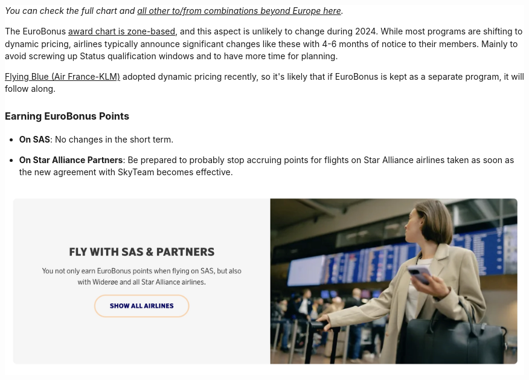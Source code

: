 *You can check the full chart and [all other to/from combinations beyond Europe here](https://www.flysas.com/en/eurobonus/points/fly-with-points/star-alliance-point-chart/).*

The EuroBonus [award chart is zone-based](https://blog.awardfares.com/demystifying-award-charts/), and this aspect is unlikely to change during 2024. While most programs are shifting to dynamic pricing, airlines typically announce significant changes like these with 4-6 months of notice to their members. Mainly to avoid screwing up Status qualification windows and to have more time for planning.

[Flying Blue (Air France-KLM)](https://blog.awardfares.com/introducing-flying-blue/) adopted dynamic pricing recently, so it's likely that if EuroBonus is kept as a separate program, it will follow along.

### Earning EuroBonus Points

* **On SAS**: No changes in the short term.

* **On Star Alliance Partners**: Be prepared to probably stop accruing points for flights on Star Alliance airlines taken as soon as the new agreement with SkyTeam becomes effective.

<img src="../assets/img/eurobonus-guide/earn-sas-partners.webp" alt="Earning EuroBonus points on Star Alliance Flights will stop by Q2." />
